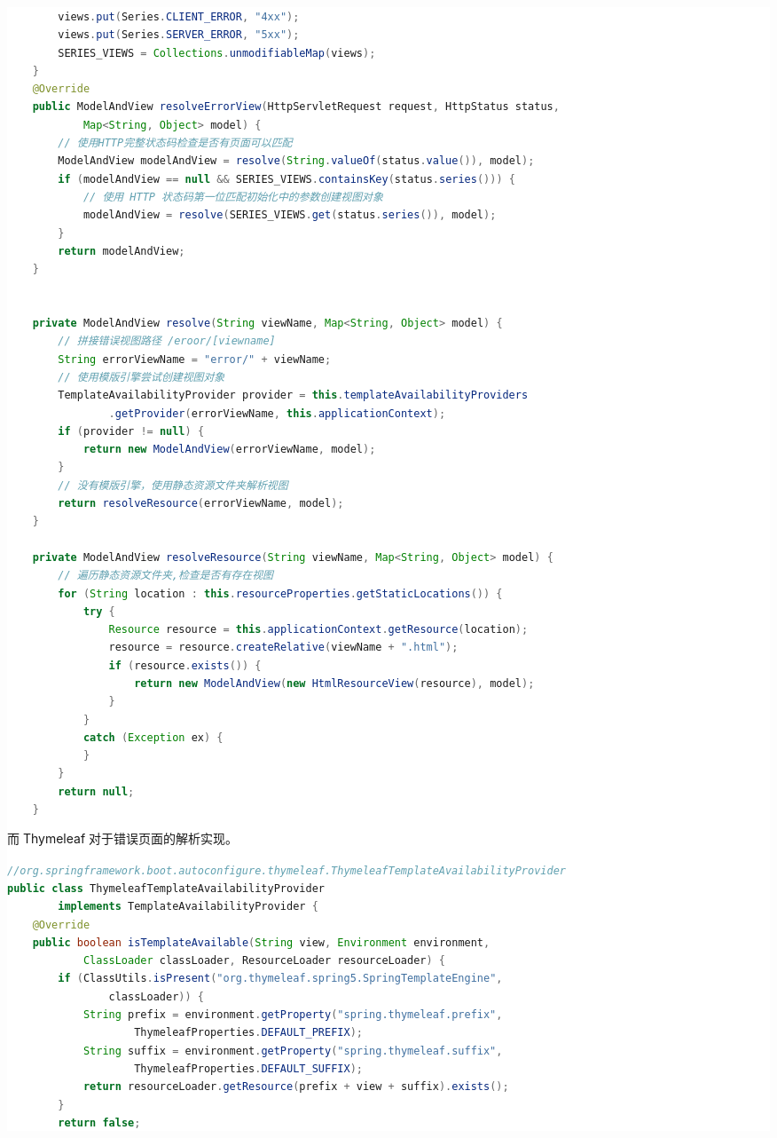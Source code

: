 ```java
		views.put(Series.CLIENT_ERROR, "4xx");
		views.put(Series.SERVER_ERROR, "5xx");
		SERIES_VIEWS = Collections.unmodifiableMap(views);
	}
	@Override
	public ModelAndView resolveErrorView(HttpServletRequest request, HttpStatus status,
			Map<String, Object> model) {
        // 使用HTTP完整状态码检查是否有页面可以匹配
		ModelAndView modelAndView = resolve(String.valueOf(status.value()), model);
		if (modelAndView == null && SERIES_VIEWS.containsKey(status.series())) {
			// 使用 HTTP 状态码第一位匹配初始化中的参数创建视图对象
            modelAndView = resolve(SERIES_VIEWS.get(status.series()), model);
		}
		return modelAndView;
	}

	
	private ModelAndView resolve(String viewName, Map<String, Object> model) {
		// 拼接错误视图路径 /eroor/[viewname]
        String errorViewName = "error/" + viewName;
		// 使用模版引擎尝试创建视图对象
        TemplateAvailabilityProvider provider = this.templateAvailabilityProviders
				.getProvider(errorViewName, this.applicationContext);
		if (provider != null) {
			return new ModelAndView(errorViewName, model);
		}
        // 没有模版引擎，使用静态资源文件夹解析视图
		return resolveResource(errorViewName, model);
	}

	private ModelAndView resolveResource(String viewName, Map<String, Object> model) {
		// 遍历静态资源文件夹,检查是否有存在视图
        for (String location : this.resourceProperties.getStaticLocations()) {
			try {
				Resource resource = this.applicationContext.getResource(location);
				resource = resource.createRelative(viewName + ".html");
				if (resource.exists()) {
					return new ModelAndView(new HtmlResourceView(resource), model);
				}
			}
			catch (Exception ex) {
			}
		}
		return null;
	}
```
而 Thymeleaf 对于错误页面的解析实现。
```java
//org.springframework.boot.autoconfigure.thymeleaf.ThymeleafTemplateAvailabilityProvider
public class ThymeleafTemplateAvailabilityProvider
		implements TemplateAvailabilityProvider {
	@Override
	public boolean isTemplateAvailable(String view, Environment environment,
			ClassLoader classLoader, ResourceLoader resourceLoader) {
		if (ClassUtils.isPresent("org.thymeleaf.spring5.SpringTemplateEngine",
				classLoader)) {
			String prefix = environment.getProperty("spring.thymeleaf.prefix",
					ThymeleafProperties.DEFAULT_PREFIX);
			String suffix = environment.getProperty("spring.thymeleaf.suffix",
					ThymeleafProperties.DEFAULT_SUFFIX);
			return resourceLoader.getResource(prefix + view + suffix).exists();
		}
		return false;
```